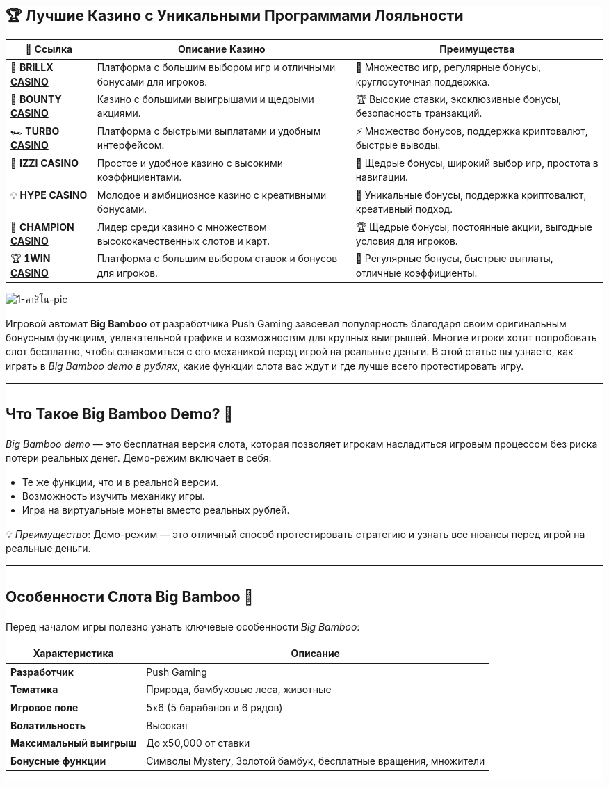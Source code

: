 ## 🏆 Лучшие Казино с Уникальными Программами Лояльности

| 🔗 Ссылка | Описание Казино | Преимущества |
| --- | --- | --- |
| 💎 **[BRILLX CASINO](https://brillx.uno/BRIVK)** | Платформа с большим выбором игр и отличными бонусами для игроков. | 🎰 Множество игр, регулярные бонусы, круглосуточная поддержка. |
| 🎰 **[BOUNTY CASINO](https://bounty-casino.de/BOVK)** | Казино с большими выигрышами и щедрыми акциями. | 🏆 Высокие ставки, эксклюзивные бонусы, безопасность транзакций. |
| 🏎️ **[TURBO CASINO](https://turbo-casino.mx/TURVK)** | Платформа с быстрыми выплатами и удобным интерфейсом. | ⚡ Множество бонусов, поддержка криптовалют, быстрые выводы. |
| 🎯 **[IZZI CASINO](https://izzi-fr03.com/ca7c8a7b7)** | Простое и удобное казино с высокими коэффициентами. | 🧩 Щедрые бонусы, широкий выбор игр, простота в навигации. |
| 💡 **[HYPE CASINO](https://hypekaz.com/dc2f44ad0)** | Молодое и амбициозное казино с креативными бонусами. | 🚀 Уникальные бонусы, поддержка криптовалют, креативный подход. |
| 🏅 **[CHAMPION CASINO](https://champcasino.ink/pobeda/doa-hats?p80412p305331p112c)** | Лидер среди казино с множеством высококачественных слотов и карт. | 🏆 Щедрые бонусы, постоянные акции, выгодные условия для игроков. |
| 🏆 **[1WIN CASINO](https://brandplay.link/6F5VqbyZ)** | Платформа с большим выбором ставок и бонусов для игроков. | 🎉 Регулярные бонусы, быстрые выплаты, отличные коэффициенты. |

![1-คาสิโน-pic](https://github.com/user-attachments/assets/418afb8e-9887-4d44-89f1-e7aab1d0a8a5)

Игровой автомат **Big Bamboo** от разработчика Push Gaming завоевал популярность благодаря своим оригинальным бонусным функциям, увлекательной графике и возможностям для крупных выигрышей. Многие игроки хотят попробовать слот бесплатно, чтобы ознакомиться с его механикой перед игрой на реальные деньги. В этой статье вы узнаете, как играть в *Big Bamboo demo в рублях*, какие функции слота вас ждут и где лучше всего протестировать игру.

---

## Что Такое Big Bamboo Demo? 🐼

*Big Bamboo demo* — это бесплатная версия слота, которая позволяет игрокам насладиться игровым процессом без риска потери реальных денег. Демо-режим включает в себя:

- Те же функции, что и в реальной версии.
- Возможность изучить механику игры.
- Игра на виртуальные монеты вместо реальных рублей.

💡 *Преимущество*: Демо-режим — это отличный способ протестировать стратегию и узнать все нюансы перед игрой на реальные деньги.

---

## Особенности Слота Big Bamboo 🎲

Перед началом игры полезно узнать ключевые особенности *Big Bamboo*:

| Характеристика          | Описание                                                             |
|--------------------------|----------------------------------------------------------------------|
| **Разработчик**         | Push Gaming                                                         |
| **Тематика**            | Природа, бамбуковые леса, животные                                  |
| **Игровое поле**        | 5x6 (5 барабанов и 6 рядов)                                         |
| **Волатильность**       | Высокая                                                             |
| **Максимальный выигрыш**| До x50,000 от ставки                                                |
| **Бонусные функции**    | Символы Mystery, Золотой бамбук, бесплатные вращения, множители     |

---
